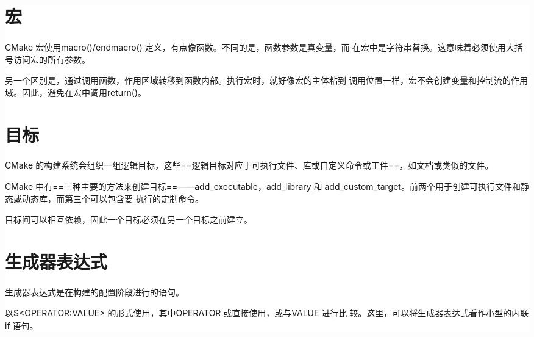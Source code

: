 # 宏

CMake 宏使用macro()/endmacro() 定义，有点像函数。不同的是，函数参数是真变量，而
在宏中是字符串替换。这意味着必须使用大括号访问宏的所有参数。

另一个区别是，通过调用函数，作用区域转移到函数内部。执行宏时，就好像宏的主体粘到
调用位置一样，宏不会创建变量和控制流的作用域。因此，避免在宏中调用return()。



# 目标

CMake 的构建系统会组织一组逻辑目标，这些==逻辑目标对应于可执行文件、库或自定义命令或工件==，如文档或类似的文件。



CMake 中有==三种主要的方法来创建目标==——add_executable，add_library 和
add_custom_target。前两个用于创建可执行文件和静态或动态库，而第三个可以包含要
执行的定制命令。



目标间可以相互依赖，因此一个目标必须在另一个目标之前建立。



# 生成器表达式

生成器表达式是在构建的配置阶段进行的语句。

以$\<OPERATOR:VALUE> 的形式使用，其中OPERATOR 或直接使用，或与VALUE 进行比
较。这里，可以将生成器表达式看作小型的内联if 语句。